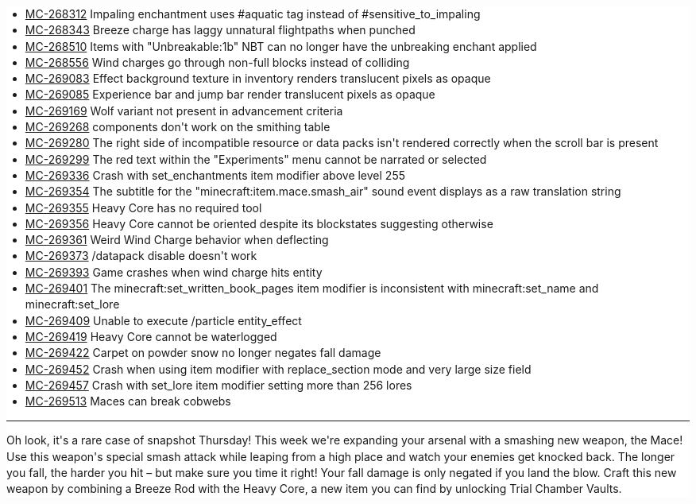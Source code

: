 -   [MC-268312](https://bugs.mojang.com/browse/MC-268312) Impaling enchantment uses #aquatic tag instead of #sensitive\_to\_impaling
-   [MC-268343](https://bugs.mojang.com/browse/MC-268343) Breeze charge has laggy unnatural flightpaths when punched
-   [MC-268510](https://bugs.mojang.com/browse/MC-268510) Items with "Unbreakable:1b" NBT can no longer have the unbreaking enchant applied
-   [MC-268556](https://bugs.mojang.com/browse/MC-268556) Wind charges go through non-full blocks instead of colliding
-   [MC-269083](https://bugs.mojang.com/browse/MC-269083) Effect background texture in inventory renders translucent pixels as opaque
-   [MC-269085](https://bugs.mojang.com/browse/MC-269085) Experience bar and jump bar render translucent pixels as opaque
-   [MC-269169](https://bugs.mojang.com/browse/MC-269169) Wolf variant not present in advancement criteria
-   [MC-269268](https://bugs.mojang.com/browse/MC-269268) components don't work on the smithing table
-   [MC-269280](https://bugs.mojang.com/browse/MC-269280) The right side of incompatible resource or data packs isn't rendered correctly when the scroll bar is present
-   [MC-269299](https://bugs.mojang.com/browse/MC-269299) The red text within the "Experiments" menu cannot be narrated or selected
-   [MC-269336](https://bugs.mojang.com/browse/MC-269336) Crash with set\_enchantments item modifier above level 255
-   [MC-269354](https://bugs.mojang.com/browse/MC-269354) The subtitle for the "minecraft:item.mace.smash\_air" sound event displays as a raw translation string
-   [MC-269355](https://bugs.mojang.com/browse/MC-269355) Heavy Core has no required tool
-   [MC-269356](https://bugs.mojang.com/browse/MC-269356) Heavy Core cannot be oriented despite its blockstates suggesting otherwise
-   [MC-269361](https://bugs.mojang.com/browse/MC-269361) Weird Wind Charge behavior when deflecting
-   [MC-269373](https://bugs.mojang.com/browse/MC-269373) /datapack disable doesn't work
-   [MC-269393](https://bugs.mojang.com/browse/MC-269393) Game crashes when wind charge hits entity
-   [MC-269401](https://bugs.mojang.com/browse/MC-269401) The minecraft:set\_written\_book\_pages item modifier is inconsistent with minecraft:set\_name and minecraft:set\_lore
-   [MC-269409](https://bugs.mojang.com/browse/MC-269409) Unable to execute /particle entity\_effect
-   [MC-269419](https://bugs.mojang.com/browse/MC-269419) Heavy Core cannot be waterlogged
-   [MC-269422](https://bugs.mojang.com/browse/MC-269422) Carpet on powder snow no longer negates fall damage
-   [MC-269452](https://bugs.mojang.com/browse/MC-269452) Crash when using item modifier with replace\_section mode and very large size field
-   [MC-269457](https://bugs.mojang.com/browse/MC-269457) Crash with set\_lore item modifier setting more than 256 lores
-   [MC-269513](https://bugs.mojang.com/browse/MC-269513) Maces can break cobwebs

---

Oh look, it's a rare case of snapshot Thursday! This week we're expanding your arsenal with a smashing new weapon, the Mace! Use this weapon's special smash attack while leaping from a high place and watch your enemies get knocked back. The longer you fall, the harder you hit – but make sure you time it right! Your fall damage is only negated if you land the blow. Craft this new weapon by combining a Breeze Rod with the Heavy Core, a new item you can find by unlocking Trial Chamber Vaults.
